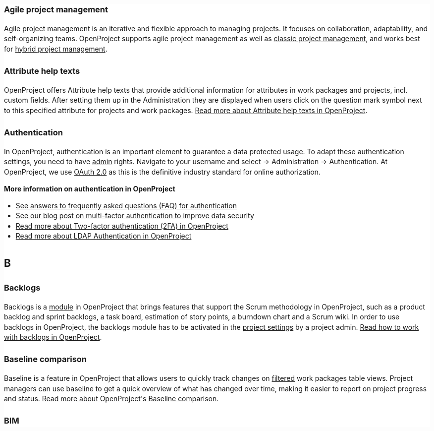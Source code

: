 ### Agile project management

Agile project management is an iterative and flexible approach to managing projects. It focuses on collaboration, adaptability, and self-organizing teams. OpenProject supports agile project management as well as [classic project management](#classic-project-management), and works best for [hybrid project management](#hybrid-project-management).

### Attribute help texts

OpenProject offers Attribute help texts that provide additional information for attributes in work packages and projects, incl. custom fields. After setting them up in the Administration they are displayed when users click on the question mark symbol next to this specified attribute for projects and work packages. [Read more about Attribute help texts in OpenProject](../system-admin-guide/attribute-help-texts/).

### Authentication

In OpenProject, authentication is an important element to guarantee a data protected usage. To adapt these authentication settings, you need to have [admin](#admin) rights. Navigate to your username and select -> Administration -> Authentication. At OpenProject, we use [OAuth 2.0](#oauth) as this is the definitive industry standard for online authorization.

**More information on authentication in OpenProject**

- [See answers to frequently asked questions (FAQ) for authentication](../system-admin-guide/authentication/authentication-faq/)
- [See our blog post on multi-factor authentication to improve data security](https://www.openproject.org/blog/multi-factor-authentication-for-data-security/)
- [Read more about Two-factor authentication (2FA) in OpenProject](../system-admin-guide/authentication/two-factor-authentication/)
- [Read more about LDAP Authentication in OpenProject](../system-admin-guide/authentication/ldap-authentication/)

## B

### Backlogs

Backlogs is a [module](#module) in OpenProject that brings features that support the Scrum methodology in OpenProject, such as a product backlog and sprint backlogs, a task board, estimation of story points, a burndown chart and a Scrum wiki. In order to use backlogs in OpenProject, the backlogs module has to be activated in the [project settings](#project-settings) by a project admin. [Read how to work with backlogs in OpenProject](../user-guide/backlogs-scrum).

### Baseline comparison

Baseline is a feature in OpenProject that allows users to quickly track changes on [filtered](#filters) work packages table views. Project managers can use baseline to get a quick overview of what has changed over time, making it easier to report on project progress and status. [Read more about OpenProject's Baseline comparison](../user-guide/work-packages/baseline-comparison/).

### BIM
